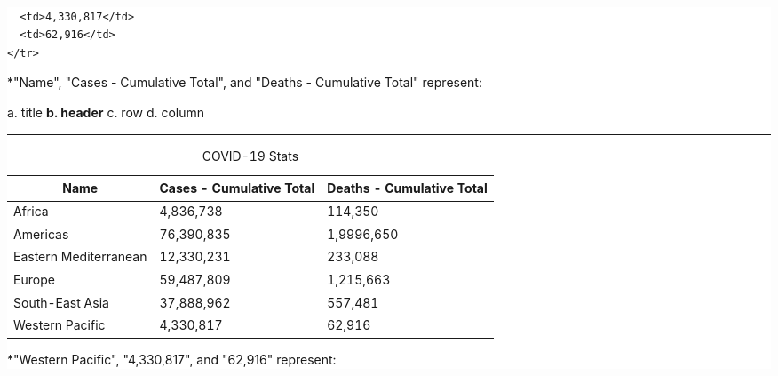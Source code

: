       <td>4,330,817</td>
      <td>62,916</td>
    </tr>
  </tbody>
</table>
*"Name", "Cases - Cumulative Total", and "Deaths - Cumulative Total" represent:

a. title
**b. header**
c. row
d. column

---------------------

<table>
  <caption>COVID-19 Stats</caption>  
  <thead>
    <tr>
      <th>Name</th>
      <th>Cases - Cumulative Total</th>
      <th>Deaths - Cumulative Total</th>
    </tr>
  </thead>
  <tbody>
  <tr>
      <td>Africa</td>
      <td>4,836,738</td>
      <td>114,350</td>
    </tr>
    <tr>
      <td>Americas</td>
      <td>76,390,835</td>
      <td>1,9996,650</td>
    </tr>    
    <tr>
      <td>Eastern Mediterranean</td>
      <td>12,330,231</td>
      <td>233,088</td>
    </tr>
    <tr>
      <td>Europe</td>
      <td>59,487,809</td>
      <td>1,215,663</td>
    </tr>
    <tr>
      <td>South-East Asia</td>
      <td>37,888,962</td>
      <td>557,481</td>
    </tr>
    <tr>
      <td>Western Pacific</td>
      <td>4,330,817</td>
      <td>62,916</td>
    </tr>
  </tbody>
</table>
*"Western Pacific", "4,330,817", and "62,916" represent:
